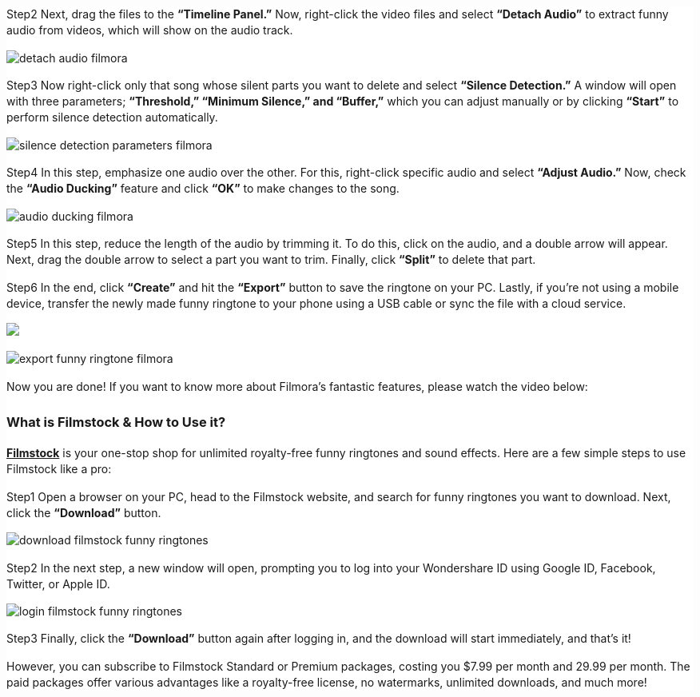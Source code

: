 Step2 Next, drag the files to the **“Timeline Panel.”** Now, right-click the video files and select **“Detach Audio”** to extract funny audio from videos, which will show on the audio track.

![detach audio filmora](https://images.wondershare.com/filmora/article-images/2023/03/detach-audio-filmora.PNG)

Step3 Now right-click only that song whose silent parts you want to delete and select **“Silence Detection.”** A window will open with three parameters; **“Threshold,” “Minimum Silence,” and “Buffer,”** which you can adjust manually or by clicking **“Start”** to perform silence detection automatically.

![silence detection parameters filmora](https://images.wondershare.com/filmora/article-images/2023/03/silence-detection-parameters-filmora.PNG)

Step4 In this step, emphasize one audio over the other. For this, right-click specific audio and select **“Adjust Audio.”** Now, check the **“Audio Ducking”** feature and click **“OK”** to make changes to the song.

![audio ducking filmora](https://images.wondershare.com/filmora/article-images/2023/03/audio-ducking-filmora.png)

Step5 In this step, reduce the length of the audio by trimming it. To do this, click on the audio, and a double arrow will appear. Next, drag the double arrow to select a part you want to trim. Finally, click **“Split”** to delete that part.

Step6 In the end, click **“Create”** and hit the **“Export”** button to save the ringtone on your PC. Lastly, if you’re not using a mobile device, transfer the newly made funny ringtone to your phone using a USB cable or sync the file with a cloud service.


<a href="https://secure.2checkout.com/order/checkout.php?PRODS=19080710&QTY=1&AFFILIATE=108875&CART=1"><img src="https://smart-seo-tool.com/images/SmartSEOAuditorBox.png" border="0"></a>

![export funny ringtone filmora](https://images.wondershare.com/filmora/article-images/2023/03/export-funny-ringtone-filmora.PNG)

Now you are done! If you want to know more about Filmora’s fantastic features, please watch the video below:

### What is Filmstock & How to Use it?

[**Filmstock**](https://www.filmstocks.com/c/audio.html?keywords=funny%20music&p=1) is your one-stop shop for unlimited royalty-free funny ringtones and sound effects. Here are a few simple steps to use Filmstock like a pro:

Step1 Open a browser on your PC, head to the Filmstock website, and search for funny ringtones you want to download. Next, click the **“Download”** button.

![download filmstock funny ringtones](https://images.wondershare.com/filmora/article-images/2023/03/download-filmstock-funny-ringtones.PNG)

Step2 In the next step, a new window will open, prompting you to log into your Wondershare ID using Google ID, Facebook, Twitter, or Apple ID.

![login filmstock funny ringtones](https://images.wondershare.com/filmora/article-images/2023/03/login-filmstock-funny-ringtones.PNG)

Step3 Finally, click the **“Download”** button again after logging in, and the download will start immediately, and that’s it!

However, you can subscribe to Filmstock Standard or Premium packages, costing you $7.99 per month and 29.99 per month. The paid packages offer various advantages like a royalty-free license, no watermarks, unlimited downloads, and much more!
